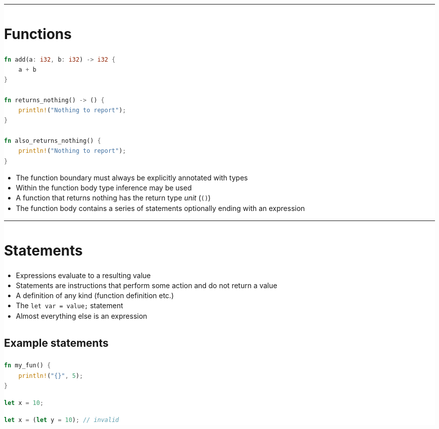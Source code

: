 
---

# Functions

```rust
fn add(a: i32, b: i32) -> i32 {
    a + b
}

fn returns_nothing() -> () {
    println!("Nothing to report");
}

fn also_returns_nothing() {
    println!("Nothing to report");
}
```

- The function boundary must always be explicitly annotated with types
- Within the function body type inference may be used
- A function that returns nothing has the return type *unit* (`()`)
- The function body contains a series of statements optionally ending with an
expression



---

# Statements
- Expressions evaluate to a resulting value
- Statements are instructions that perform some action and do not return a value
- A definition of any kind (function definition etc.)
- The `let var = value;` statement
- Almost everything else is an expression

## Example statements
```rust
fn my_fun() {
    println!("{}", 5);
}
```

```rust
let x = 10;
```

<v-click>

```rust
let x = (let y = 10); // invalid
```

</v-click>
